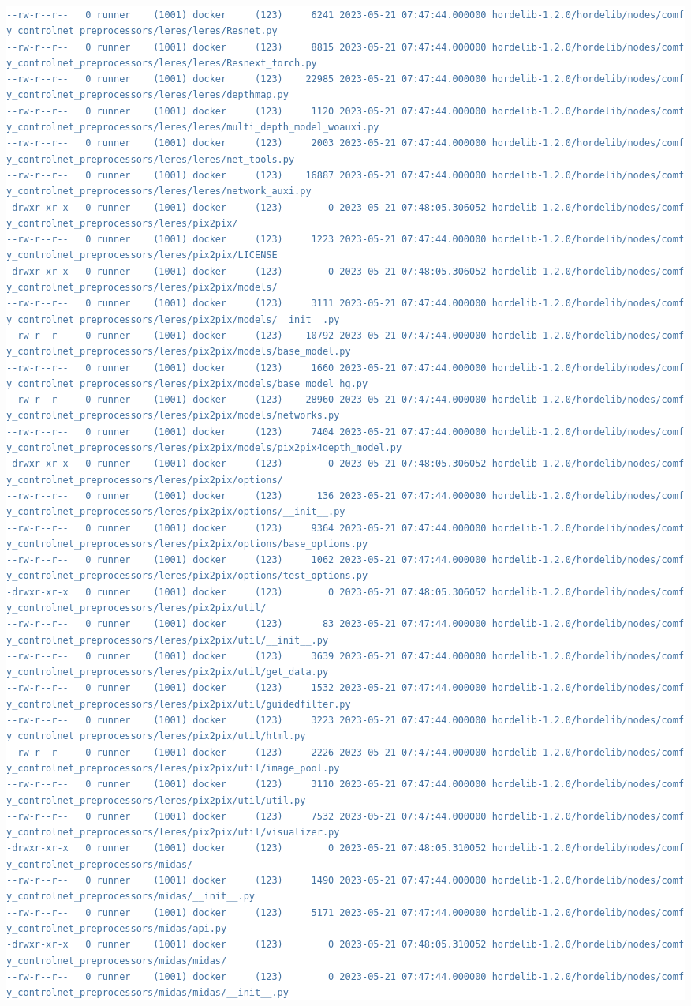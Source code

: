 ```diff
--rw-r--r--   0 runner    (1001) docker     (123)     6241 2023-05-21 07:47:44.000000 hordelib-1.2.0/hordelib/nodes/comfy_controlnet_preprocessors/leres/leres/Resnet.py
--rw-r--r--   0 runner    (1001) docker     (123)     8815 2023-05-21 07:47:44.000000 hordelib-1.2.0/hordelib/nodes/comfy_controlnet_preprocessors/leres/leres/Resnext_torch.py
--rw-r--r--   0 runner    (1001) docker     (123)    22985 2023-05-21 07:47:44.000000 hordelib-1.2.0/hordelib/nodes/comfy_controlnet_preprocessors/leres/leres/depthmap.py
--rw-r--r--   0 runner    (1001) docker     (123)     1120 2023-05-21 07:47:44.000000 hordelib-1.2.0/hordelib/nodes/comfy_controlnet_preprocessors/leres/leres/multi_depth_model_woauxi.py
--rw-r--r--   0 runner    (1001) docker     (123)     2003 2023-05-21 07:47:44.000000 hordelib-1.2.0/hordelib/nodes/comfy_controlnet_preprocessors/leres/leres/net_tools.py
--rw-r--r--   0 runner    (1001) docker     (123)    16887 2023-05-21 07:47:44.000000 hordelib-1.2.0/hordelib/nodes/comfy_controlnet_preprocessors/leres/leres/network_auxi.py
-drwxr-xr-x   0 runner    (1001) docker     (123)        0 2023-05-21 07:48:05.306052 hordelib-1.2.0/hordelib/nodes/comfy_controlnet_preprocessors/leres/pix2pix/
--rw-r--r--   0 runner    (1001) docker     (123)     1223 2023-05-21 07:47:44.000000 hordelib-1.2.0/hordelib/nodes/comfy_controlnet_preprocessors/leres/pix2pix/LICENSE
-drwxr-xr-x   0 runner    (1001) docker     (123)        0 2023-05-21 07:48:05.306052 hordelib-1.2.0/hordelib/nodes/comfy_controlnet_preprocessors/leres/pix2pix/models/
--rw-r--r--   0 runner    (1001) docker     (123)     3111 2023-05-21 07:47:44.000000 hordelib-1.2.0/hordelib/nodes/comfy_controlnet_preprocessors/leres/pix2pix/models/__init__.py
--rw-r--r--   0 runner    (1001) docker     (123)    10792 2023-05-21 07:47:44.000000 hordelib-1.2.0/hordelib/nodes/comfy_controlnet_preprocessors/leres/pix2pix/models/base_model.py
--rw-r--r--   0 runner    (1001) docker     (123)     1660 2023-05-21 07:47:44.000000 hordelib-1.2.0/hordelib/nodes/comfy_controlnet_preprocessors/leres/pix2pix/models/base_model_hg.py
--rw-r--r--   0 runner    (1001) docker     (123)    28960 2023-05-21 07:47:44.000000 hordelib-1.2.0/hordelib/nodes/comfy_controlnet_preprocessors/leres/pix2pix/models/networks.py
--rw-r--r--   0 runner    (1001) docker     (123)     7404 2023-05-21 07:47:44.000000 hordelib-1.2.0/hordelib/nodes/comfy_controlnet_preprocessors/leres/pix2pix/models/pix2pix4depth_model.py
-drwxr-xr-x   0 runner    (1001) docker     (123)        0 2023-05-21 07:48:05.306052 hordelib-1.2.0/hordelib/nodes/comfy_controlnet_preprocessors/leres/pix2pix/options/
--rw-r--r--   0 runner    (1001) docker     (123)      136 2023-05-21 07:47:44.000000 hordelib-1.2.0/hordelib/nodes/comfy_controlnet_preprocessors/leres/pix2pix/options/__init__.py
--rw-r--r--   0 runner    (1001) docker     (123)     9364 2023-05-21 07:47:44.000000 hordelib-1.2.0/hordelib/nodes/comfy_controlnet_preprocessors/leres/pix2pix/options/base_options.py
--rw-r--r--   0 runner    (1001) docker     (123)     1062 2023-05-21 07:47:44.000000 hordelib-1.2.0/hordelib/nodes/comfy_controlnet_preprocessors/leres/pix2pix/options/test_options.py
-drwxr-xr-x   0 runner    (1001) docker     (123)        0 2023-05-21 07:48:05.306052 hordelib-1.2.0/hordelib/nodes/comfy_controlnet_preprocessors/leres/pix2pix/util/
--rw-r--r--   0 runner    (1001) docker     (123)       83 2023-05-21 07:47:44.000000 hordelib-1.2.0/hordelib/nodes/comfy_controlnet_preprocessors/leres/pix2pix/util/__init__.py
--rw-r--r--   0 runner    (1001) docker     (123)     3639 2023-05-21 07:47:44.000000 hordelib-1.2.0/hordelib/nodes/comfy_controlnet_preprocessors/leres/pix2pix/util/get_data.py
--rw-r--r--   0 runner    (1001) docker     (123)     1532 2023-05-21 07:47:44.000000 hordelib-1.2.0/hordelib/nodes/comfy_controlnet_preprocessors/leres/pix2pix/util/guidedfilter.py
--rw-r--r--   0 runner    (1001) docker     (123)     3223 2023-05-21 07:47:44.000000 hordelib-1.2.0/hordelib/nodes/comfy_controlnet_preprocessors/leres/pix2pix/util/html.py
--rw-r--r--   0 runner    (1001) docker     (123)     2226 2023-05-21 07:47:44.000000 hordelib-1.2.0/hordelib/nodes/comfy_controlnet_preprocessors/leres/pix2pix/util/image_pool.py
--rw-r--r--   0 runner    (1001) docker     (123)     3110 2023-05-21 07:47:44.000000 hordelib-1.2.0/hordelib/nodes/comfy_controlnet_preprocessors/leres/pix2pix/util/util.py
--rw-r--r--   0 runner    (1001) docker     (123)     7532 2023-05-21 07:47:44.000000 hordelib-1.2.0/hordelib/nodes/comfy_controlnet_preprocessors/leres/pix2pix/util/visualizer.py
-drwxr-xr-x   0 runner    (1001) docker     (123)        0 2023-05-21 07:48:05.310052 hordelib-1.2.0/hordelib/nodes/comfy_controlnet_preprocessors/midas/
--rw-r--r--   0 runner    (1001) docker     (123)     1490 2023-05-21 07:47:44.000000 hordelib-1.2.0/hordelib/nodes/comfy_controlnet_preprocessors/midas/__init__.py
--rw-r--r--   0 runner    (1001) docker     (123)     5171 2023-05-21 07:47:44.000000 hordelib-1.2.0/hordelib/nodes/comfy_controlnet_preprocessors/midas/api.py
-drwxr-xr-x   0 runner    (1001) docker     (123)        0 2023-05-21 07:48:05.310052 hordelib-1.2.0/hordelib/nodes/comfy_controlnet_preprocessors/midas/midas/
--rw-r--r--   0 runner    (1001) docker     (123)        0 2023-05-21 07:47:44.000000 hordelib-1.2.0/hordelib/nodes/comfy_controlnet_preprocessors/midas/midas/__init__.py
```